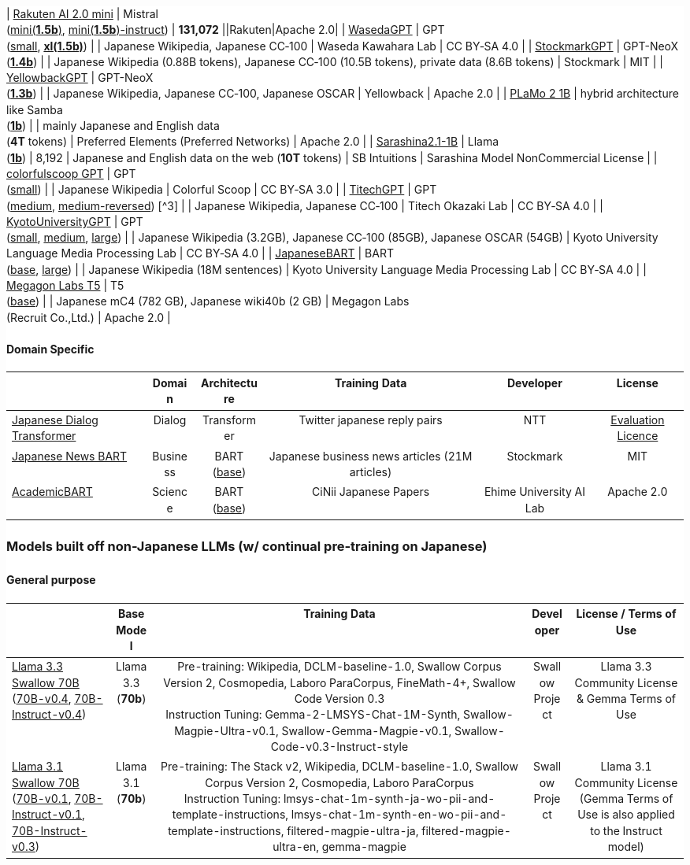 | [Rakuten AI 2.0 mini](https://corp.rakuten.co.jp/news/press/2025/0212_02.html) | Mistral<br>([mini(**1.5b**)](https://huggingface.co/Rakuten/RakutenAI-2.0-mini), [mini(**1.5b**)-instruct](https://huggingface.co/Rakuten/RakutenAI-2.0-mini-instruct)) | **131,072** ||Rakuten|Apache 2.0|
| [WasedaGPT](https://huggingface.co/nlp-waseda/gpt2-xl-japanese) | GPT <br> ([small](https://huggingface.co/nlp-waseda/gpt2-small-japanese), [**xl(1.5b)**](https://huggingface.co/nlp-waseda/gpt2-xl-japanese)) | | Japanese Wikipedia, Japanese CC&#x2011;100 | Waseda Kawahara Lab | CC BY&#x2011;SA 4.0 |
| [StockmarkGPT](https://stockmark.co.jp/news/20230808) | GPT-NeoX <br>([**1.4b**](https://huggingface.co/stockmark/gpt-neox-japanese-1.4b)) | | Japanese Wikipedia (0.88B tokens), Japanese CC&#x2011;100 (10.5B tokens), private data (8.6B tokens) | Stockmark | MIT |
| [YellowbackGPT](https://tech.yellowback.net/posts/gpt-neo-japanese) | GPT-NeoX <br>([**1.3b**](https://huggingface.co/yellowback/gpt-neo-japanese-1.3B)) | | Japanese Wikipedia, Japanese CC&#x2011;100, Japanese OSCAR | Yellowback | Apache 2.0 |
| [PLaMo 2 1B](https://tech.preferred.jp/ja/blog/plamo-2/) | hybrid architecture like Samba<br>([**1b**](https://huggingface.co/pfnet/plamo-2-1b)) | | mainly Japanese and English data<br>(**4T** tokens) | Preferred Elements (Preferred Networks) | Apache 2.0 |
| [Sarashina2.1-1B](https://huggingface.co/sbintuitions/sarashina2.1-1b) | Llama<br>([**1b**](https://huggingface.co/sbintuitions/sarashina2.1-1b)) | 8,192 | Japanese and English data on the web (**10T** tokens) | SB Intuitions | Sarashina Model NonCommercial License |
| [colorfulscoop GPT](https://huggingface.co/colorfulscoop/gpt2-small-ja) | GPT <br>([small](https://huggingface.co/colorfulscoop/gpt2-small-ja)) | | Japanese Wikipedia | Colorful Scoop | CC BY&#x2011;SA 3.0 |
| [TitechGPT](https://www.anlp.jp/proceedings/annual_meeting/2023/pdf_dir/H9-1.pdf) | GPT <br>([medium](https://huggingface.co/okazaki-lab/japanese-gpt2-medium-unidic), [medium-reversed](https://huggingface.co/okazaki-lab/japanese-reversed-gpt2-medium-unidic)) [^3] | | Japanese Wikipedia, Japanese CC&#x2011;100 | Titech Okazaki Lab | CC BY&#x2011;SA 4.0 |
| [KyotoUniversityGPT](https://huggingface.co/ku-nlp/gpt2-medium-japanese-char) | GPT <br>([small](https://huggingface.co/ku-nlp/gpt2-small-japanese-char), [medium](https://huggingface.co/ku-nlp/gpt2-medium-japanese-char), [large](https://huggingface.co/ku-nlp/gpt2-large-japanese-char)) | | Japanese Wikipedia (3.2GB), Japanese CC&#x2011;100 (85GB), Japanese OSCAR (54GB) | Kyoto University Language Media Processing Lab | CC BY&#x2011;SA 4.0 |
| [JapaneseBART](https://huggingface.co/ku-nlp/bart-base-japanese) | BART <br>([base](https://huggingface.co/ku-nlp/bart-base-japanese), [large](https://huggingface.co/ku-nlp/bart-large-japanese)) | | Japanese Wikipedia (18M sentences) | Kyoto University Language Media Processing Lab | CC BY&#x2011;SA 4.0 |
| [Megagon Labs T5](https://github.com/megagonlabs/t5-japanese) | T5 <br>([base](https://huggingface.co/megagonlabs/t5-base-japanese-web)) | | Japanese mC4 (782 GB), Japanese wiki40b (2 GB) | Megagon Labs <br> (Recruit Co.,Ltd.) | Apache 2.0 |

<a id="generative-scratch-domain-specific"></a>
#### Domain Specific

|    |  Domain  |  Architecture  |  Training Data  |  Developer  | License |
|:---|:---:|:---:|:---:|:---:|:---:|
| [Japanese Dialog Transformer](https://github.com/nttcslab/japanese-dialog-transformers) | Dialog | Transformer | Twitter japanese reply pairs | NTT | [Evaluation Licence](https://github.com/nttcslab/japanese-dialog-transformers/blob/main/LICENSE.md) |
| [Japanese News BART](https://tech.stockmark.co.jp/blog/bart-japanese-base-news/) | Business |  BART ([base](https://huggingface.co/stockmark/bart-base-japanese-news)) | Japanese business news articles (21M articles) | Stockmark | MIT |
| [AcademicBART](https://github.com/EhimeNLP/AcademicBART) | Science | BART ([base](https://huggingface.co/EhimeNLP/AcademicBART)) | CiNii Japanese Papers | Ehime University AI Lab | Apache 2.0 |

<a id="english-based-models"></a>
### Models built off non-Japanese LLMs (w/ continual pre-training on Japanese)

<a id="generative-continual-general"></a>
#### General purpose

|    | Base Model  | Training Data  | Developer  |  License / Terms of Use  |
|:---|:---:|:---:|:---:|:---:|
| [Llama 3.3 Swallow 70B](https://swallow-llm.github.io/llama3.3-swallow.en.html)<br>([70B-v0.4](https://huggingface.co/tokyotech-llm/Llama-3.3-Swallow-70B-v0.4), [70B-Instruct-v0.4](https://huggingface.co/tokyotech-llm/Llama-3.3-Swallow-70B-Instruct-v0.4)) | Llama 3.3 (**70b**) | Pre-training: Wikipedia, DCLM-baseline-1.0, Swallow Corpus Version 2, Cosmopedia, Laboro ParaCorpus, FineMath-4+, Swallow Code Version 0.3<br>Instruction Tuning: Gemma-2-LMSYS-Chat-1M-Synth, Swallow-Magpie-Ultra-v0.1, Swallow-Gemma-Magpie-v0.1, Swallow-Code-v0.3-Instruct-style | Swallow Project | Llama 3.3 Community License & Gemma Terms of Use |
| [Llama 3.1 Swallow 70B](https://swallow-llm.github.io/llama3.1-swallow.en.html)<br>([70B-v0.1](https://huggingface.co/tokyotech-llm/Llama-3.1-Swallow-70B-v0.1), [70B-Instruct-v0.1](https://huggingface.co/tokyotech-llm/Llama-3.1-Swallow-70B-Instruct-v0.1), [70B-Instruct-v0.3](https://huggingface.co/tokyotech-llm/Llama-3.1-Swallow-70B-Instruct-v0.3)) | Llama 3.1 (**70b**) | Pre-training: The Stack v2, Wikipedia, DCLM-baseline-1.0, Swallow Corpus Version 2, Cosmopedia, Laboro ParaCorpus<br>Instruction Tuning: lmsys-chat-1m-synth-ja-wo-pii-and-template-instructions, lmsys-chat-1m-synth-en-wo-pii-and-template-instructions, filtered-magpie-ultra-ja, filtered-magpie-ultra-en, gemma-magpie | Swallow Project | Llama 3.1 Community License<br>(Gemma Terms of Use is also applied to the Instruct model) |